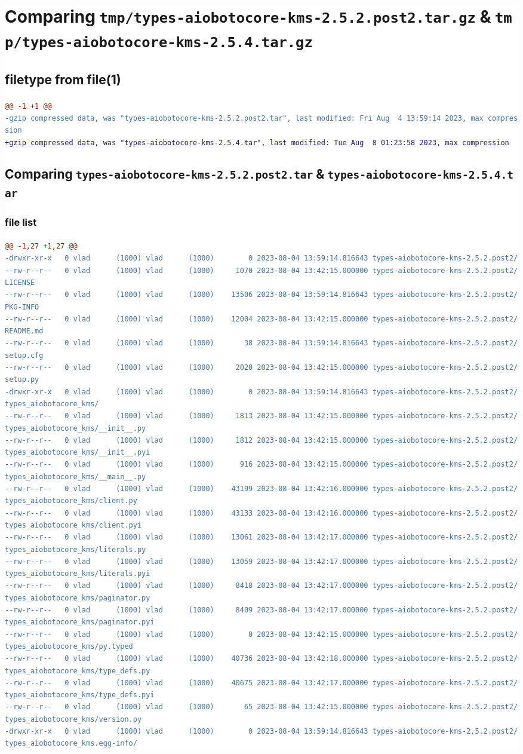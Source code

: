 # Comparing `tmp/types-aiobotocore-kms-2.5.2.post2.tar.gz` & `tmp/types-aiobotocore-kms-2.5.4.tar.gz`

## filetype from file(1)

```diff
@@ -1 +1 @@
-gzip compressed data, was "types-aiobotocore-kms-2.5.2.post2.tar", last modified: Fri Aug  4 13:59:14 2023, max compression
+gzip compressed data, was "types-aiobotocore-kms-2.5.4.tar", last modified: Tue Aug  8 01:23:58 2023, max compression
```

## Comparing `types-aiobotocore-kms-2.5.2.post2.tar` & `types-aiobotocore-kms-2.5.4.tar`

### file list

```diff
@@ -1,27 +1,27 @@
-drwxr-xr-x   0 vlad      (1000) vlad      (1000)        0 2023-08-04 13:59:14.816643 types-aiobotocore-kms-2.5.2.post2/
--rw-r--r--   0 vlad      (1000) vlad      (1000)     1070 2023-08-04 13:42:15.000000 types-aiobotocore-kms-2.5.2.post2/LICENSE
--rw-r--r--   0 vlad      (1000) vlad      (1000)    13506 2023-08-04 13:59:14.816643 types-aiobotocore-kms-2.5.2.post2/PKG-INFO
--rw-r--r--   0 vlad      (1000) vlad      (1000)    12004 2023-08-04 13:42:15.000000 types-aiobotocore-kms-2.5.2.post2/README.md
--rw-r--r--   0 vlad      (1000) vlad      (1000)       38 2023-08-04 13:59:14.816643 types-aiobotocore-kms-2.5.2.post2/setup.cfg
--rw-r--r--   0 vlad      (1000) vlad      (1000)     2020 2023-08-04 13:42:15.000000 types-aiobotocore-kms-2.5.2.post2/setup.py
-drwxr-xr-x   0 vlad      (1000) vlad      (1000)        0 2023-08-04 13:59:14.816643 types-aiobotocore-kms-2.5.2.post2/types_aiobotocore_kms/
--rw-r--r--   0 vlad      (1000) vlad      (1000)     1813 2023-08-04 13:42:15.000000 types-aiobotocore-kms-2.5.2.post2/types_aiobotocore_kms/__init__.py
--rw-r--r--   0 vlad      (1000) vlad      (1000)     1812 2023-08-04 13:42:15.000000 types-aiobotocore-kms-2.5.2.post2/types_aiobotocore_kms/__init__.pyi
--rw-r--r--   0 vlad      (1000) vlad      (1000)      916 2023-08-04 13:42:15.000000 types-aiobotocore-kms-2.5.2.post2/types_aiobotocore_kms/__main__.py
--rw-r--r--   0 vlad      (1000) vlad      (1000)    43199 2023-08-04 13:42:16.000000 types-aiobotocore-kms-2.5.2.post2/types_aiobotocore_kms/client.py
--rw-r--r--   0 vlad      (1000) vlad      (1000)    43133 2023-08-04 13:42:16.000000 types-aiobotocore-kms-2.5.2.post2/types_aiobotocore_kms/client.pyi
--rw-r--r--   0 vlad      (1000) vlad      (1000)    13061 2023-08-04 13:42:17.000000 types-aiobotocore-kms-2.5.2.post2/types_aiobotocore_kms/literals.py
--rw-r--r--   0 vlad      (1000) vlad      (1000)    13059 2023-08-04 13:42:17.000000 types-aiobotocore-kms-2.5.2.post2/types_aiobotocore_kms/literals.pyi
--rw-r--r--   0 vlad      (1000) vlad      (1000)     8418 2023-08-04 13:42:17.000000 types-aiobotocore-kms-2.5.2.post2/types_aiobotocore_kms/paginator.py
--rw-r--r--   0 vlad      (1000) vlad      (1000)     8409 2023-08-04 13:42:17.000000 types-aiobotocore-kms-2.5.2.post2/types_aiobotocore_kms/paginator.pyi
--rw-r--r--   0 vlad      (1000) vlad      (1000)        0 2023-08-04 13:42:15.000000 types-aiobotocore-kms-2.5.2.post2/types_aiobotocore_kms/py.typed
--rw-r--r--   0 vlad      (1000) vlad      (1000)    40736 2023-08-04 13:42:18.000000 types-aiobotocore-kms-2.5.2.post2/types_aiobotocore_kms/type_defs.py
--rw-r--r--   0 vlad      (1000) vlad      (1000)    40675 2023-08-04 13:42:17.000000 types-aiobotocore-kms-2.5.2.post2/types_aiobotocore_kms/type_defs.pyi
--rw-r--r--   0 vlad      (1000) vlad      (1000)       65 2023-08-04 13:42:15.000000 types-aiobotocore-kms-2.5.2.post2/types_aiobotocore_kms/version.py
-drwxr-xr-x   0 vlad      (1000) vlad      (1000)        0 2023-08-04 13:59:14.816643 types-aiobotocore-kms-2.5.2.post2/types_aiobotocore_kms.egg-info/
```